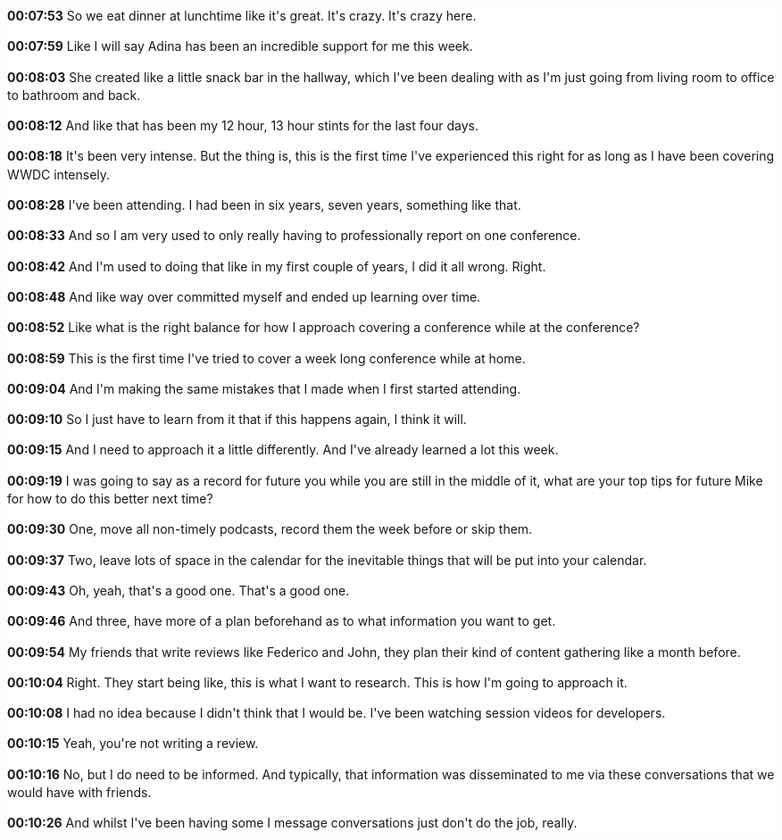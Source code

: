 **00:07:53** So we eat dinner at lunchtime like it's great. It's crazy. It's crazy here.

**00:07:59** Like I will say Adina has been an incredible support for me this week.

**00:08:03** She created like a little snack bar in the hallway, which I've been dealing with as I'm just going from living room to office to bathroom and back.

**00:08:12** And like that has been my 12 hour, 13 hour stints for the last four days.

**00:08:18** It's been very intense. But the thing is, this is the first time I've experienced this right for as long as I have been covering WWDC intensely.

**00:08:28** I've been attending. I had been in six years, seven years, something like that.

**00:08:33** And so I am very used to only really having to professionally report on one conference.

**00:08:42** And I'm used to doing that like in my first couple of years, I did it all wrong. Right.

**00:08:48** And like way over committed myself and ended up learning over time.

**00:08:52** Like what is the right balance for how I approach covering a conference while at the conference?

**00:08:59** This is the first time I've tried to cover a week long conference while at home.

**00:09:04** And I'm making the same mistakes that I made when I first started attending.

**00:09:10** So I just have to learn from it that if this happens again, I think it will.

**00:09:15** And I need to approach it a little differently. And I've already learned a lot this week.

**00:09:19** I was going to say as a record for future you while you are still in the middle of it, what are your top tips for future Mike for how to do this better next time?

**00:09:30** One, move all non-timely podcasts, record them the week before or skip them.

**00:09:37** Two, leave lots of space in the calendar for the inevitable things that will be put into your calendar.

**00:09:43** Oh, yeah, that's a good one. That's a good one.

**00:09:46** And three, have more of a plan beforehand as to what information you want to get.

**00:09:54** My friends that write reviews like Federico and John, they plan their kind of content gathering like a month before.

**00:10:04** Right. They start being like, this is what I want to research. This is how I'm going to approach it.

**00:10:08** I had no idea because I didn't think that I would be. I've been watching session videos for developers.

**00:10:15** Yeah, you're not writing a review.

**00:10:16** No, but I do need to be informed. And typically, that information was disseminated to me via these conversations that we would have with friends.

**00:10:26** And whilst I've been having some I message conversations just don't do the job, really.
